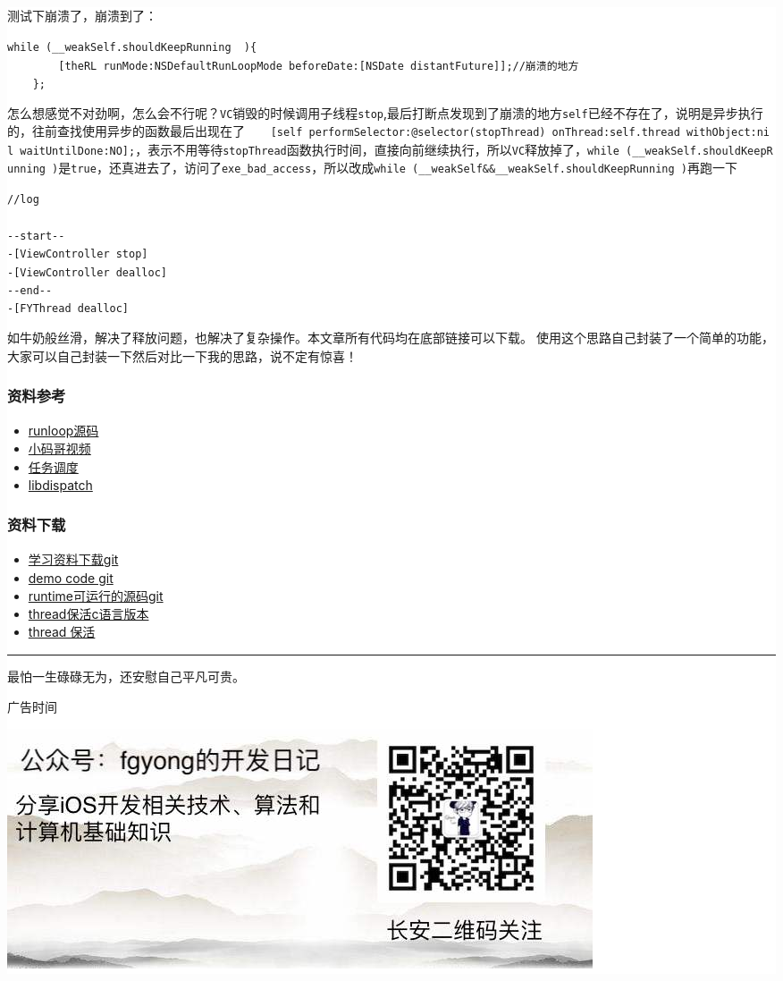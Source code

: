 测试下崩溃了，崩溃到了：

```
while (__weakSelf.shouldKeepRunning  ){
        [theRL runMode:NSDefaultRunLoopMode beforeDate:[NSDate distantFuture]];//崩溃的地方
    };
```

怎么想感觉不对劲啊，怎么会不行呢？`VC`销毁的时候调用子线程`stop`,最后打断点发现到了崩溃的地方`self`已经不存在了，说明是异步执行的，往前查找使用异步的函数最后出现在了`    [self performSelector:@selector(stopThread) onThread:self.thread withObject:nil waitUntilDone:NO];`，表示不用等待`stopThread`函数执行时间，直接向前继续执行，所以`VC`释放掉了，`while (__weakSelf.shouldKeepRunning )`是`true`，还真进去了，访问了`exe_bad_access`，所以改成`while (__weakSelf&&__weakSelf.shouldKeepRunning )`再跑一下

```
//log

--start--
-[ViewController stop]
-[ViewController dealloc]
--end--
-[FYThread dealloc]
```

如牛奶般丝滑，解决了释放问题，也解决了复杂操作。本文章所有代码均在底部链接可以下载。
使用这个思路自己封装了一个简单的功能，大家可以自己封装一下然后对比一下我的思路，说不定有惊喜！

### 资料参考
- [runloop源码](https://opensource.apple.com/tarballs/CF/)
- [小码哥视频](http://www.520it.com/zt/ios_mj/)
- [任务调度](http://awayqu.1024ul.com/ios/2018/05/02/gcd-3.html)
- [libdispatch](https://opensource.apple.com/tarballs/libdispatch/)
### 资料下载
- [学习资料下载git](https://github.com/ifgyong/iOSDataFactory)
- [demo code git](https://github.com/ifgyong/demo/tree/master/OC)
- [runtime可运行的源码git](https://github.com/ifgyong/demo/tree/master/OC/objc4-750)
- [thread保活c语言版本](https://github.com/ifgyong/demo/tree/master/OC/OC%E6%9C%AC%E8%B4%A8/day14-CFRunloop%E7%BA%BF%E7%A8%8B%E4%BF%9D%E6%B4%BB%E5%B0%81%E8%A3%85%E7%9A%84c%E8%AF%AD%E8%A8%80)
- [thread 保活](https://github.com/ifgyong/demo/tree/master/OC/OC%E6%9C%AC%E8%B4%A8/day14-CFRunloop%E7%BA%BF%E7%A8%8B%E4%BF%9D%E6%B4%BB%E5%B0%81%E8%A3%85)

---
最怕一生碌碌无为，还安慰自己平凡可贵。

广告时间

![](/images/0.png)